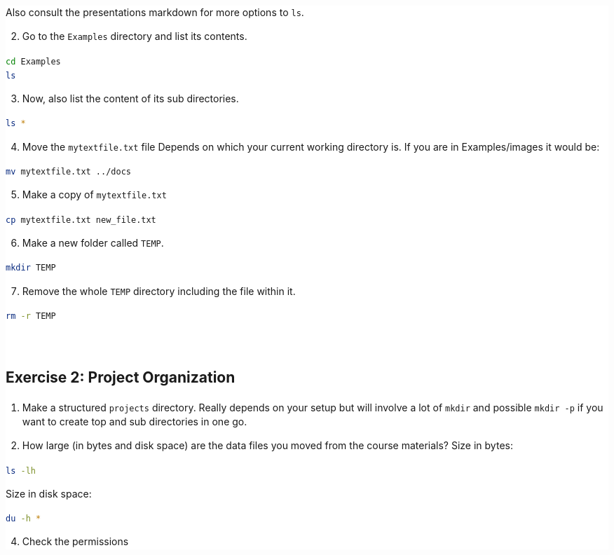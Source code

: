 Also consult the presentations markdown for more options to `ls`.

2.  Go to the `Examples` directory and list its contents.

``` bash
cd Examples
ls
```

3.  Now, also list the content of its sub directories.

``` bash
ls *
```

4.  Move the `mytextfile.txt` file Depends on which your current working
    directory is. If you are in Examples/images it would be:

``` bash
mv mytextfile.txt ../docs
```

5.  Make a copy of `mytextfile.txt`

``` bash
cp mytextfile.txt new_file.txt
```

6.  Make a new folder called `TEMP`.

``` bash
mkdir TEMP
```

7.  Remove the whole `TEMP` directory including the file within it.

``` bash
rm -r TEMP
```

 

## Exercise 2: Project Organization

1.  Make a structured `projects` directory. Really depends on your setup
    but will involve a lot of `mkdir` and possible `mkdir -p` if you
    want to create top and sub directories in one go.

2.  How large (in bytes and disk space) are the data files you moved
    from the course materials? Size in bytes:

``` bash
ls -lh
```

Size in disk space:

``` bash
du -h *
```

4.  Check the permissions
